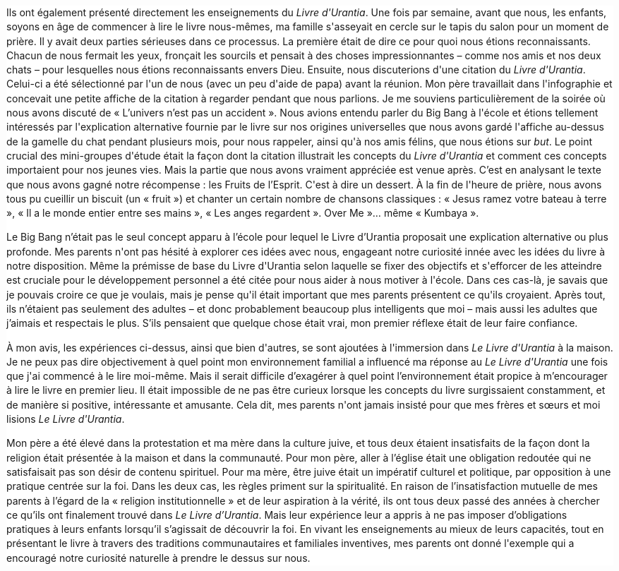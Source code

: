 Ils ont également présenté directement les enseignements du _Livre d'Urantia_. Une fois par semaine, avant que nous, les enfants, soyons en âge de commencer à lire le livre nous-mêmes, ma famille s'asseyait en cercle sur le tapis du salon pour un moment de prière. Il y avait deux parties sérieuses dans ce processus. La première était de dire ce pour quoi nous étions reconnaissants. Chacun de nous fermait les yeux, fronçait les sourcils et pensait à des choses impressionnantes – comme nos amis et nos deux chats – pour lesquelles nous étions reconnaissants envers Dieu. Ensuite, nous discuterions d'une citation du _Livre d'Urantia_. Celui-ci a été sélectionné par l'un de nous (avec un peu d'aide de papa) avant la réunion. Mon père travaillait dans l'infographie et concevait une petite affiche de la citation à regarder pendant que nous parlions. Je me souviens particulièrement de la soirée où nous avons discuté de « L’univers n’est pas un accident ». Nous avions entendu parler du Big Bang à l'école et étions tellement intéressés par l'explication alternative fournie par le livre sur nos origines universelles que nous avons gardé l'affiche au-dessus de la gamelle du chat pendant plusieurs mois, pour nous rappeler, ainsi qu'à nos amis félins, que nous étions sur _but_. Le point crucial des mini-groupes d'étude était la façon dont la citation illustrait les concepts du _Livre d'Urantia_ et comment ces concepts importaient pour nos jeunes vies. Mais la partie que nous avons vraiment appréciée est venue après. C’est en analysant le texte que nous avons gagné notre récompense : les Fruits de l’Esprit. C'est à dire un dessert. À la fin de l'heure de prière, nous avons tous pu cueillir un biscuit (un « fruit ») et chanter un certain nombre de chansons classiques : « Jesus ramez votre bateau à terre », « Il a le monde entier entre ses mains », « Les anges regardent ». Over Me »… même « Kumbaya ». 

Le Big Bang n’était pas le seul concept apparu à l’école pour lequel le Livre d’Urantia proposait une explication alternative ou plus profonde. Mes parents n'ont pas hésité à explorer ces idées avec nous, engageant notre curiosité innée avec les idées du livre à notre disposition. Même la prémisse de base du Livre d'Urantia selon laquelle se fixer des objectifs et s'efforcer de les atteindre est cruciale pour le développement personnel a été citée pour nous aider à nous motiver à l'école. Dans ces cas-là, je savais que je pouvais croire ce que je voulais, mais je pense qu'il était important que mes parents présentent ce qu'ils croyaient. Après tout, ils n’étaient pas seulement des adultes – et donc probablement beaucoup plus intelligents que moi – mais aussi les adultes que j’aimais et respectais le plus. S’ils pensaient que quelque chose était vrai, mon premier réflexe était de leur faire confiance. 

À mon avis, les expériences ci-dessus, ainsi que bien d'autres, se sont ajoutées à l'immersion dans _Le Livre d'Urantia_ à la maison. Je ne peux pas dire objectivement à quel point mon environnement familial a influencé ma réponse au _Le Livre d'Urantia_ une fois que j'ai commencé à le lire moi-même. Mais il serait difficile d’exagérer à quel point l’environnement était propice à m’encourager à lire le livre en premier lieu. Il était impossible de ne pas être curieux lorsque les concepts du livre surgissaient constamment, et de manière si positive, intéressante et amusante. Cela dit, mes parents n'ont jamais insisté pour que mes frères et sœurs et moi lisions _Le Livre d'Urantia_. 

Mon père a été élevé dans la protestation et ma mère dans la culture juive, et tous deux étaient insatisfaits de la façon dont la religion était présentée à la maison et dans la communauté. Pour mon père, aller à l’église était une obligation redoutée qui ne satisfaisait pas son désir de contenu spirituel. Pour ma mère, être juive était un impératif culturel et politique, par opposition à une pratique centrée sur la foi. Dans les deux cas, les règles priment sur la spiritualité. En raison de l’insatisfaction mutuelle de mes parents à l’égard de la « religion institutionnelle » et de leur aspiration à la vérité, ils ont tous deux passé des années à chercher ce qu’ils ont finalement trouvé dans _Le Livre d’Urantia_. Mais leur expérience leur a appris à ne pas imposer d’obligations pratiques à leurs enfants lorsqu’il s’agissait de découvrir la foi. En vivant les enseignements au mieux de leurs capacités, tout en présentant le livre à travers des traditions communautaires et familiales inventives, mes parents ont donné l'exemple qui a encouragé notre curiosité naturelle à prendre le dessus sur nous. 
